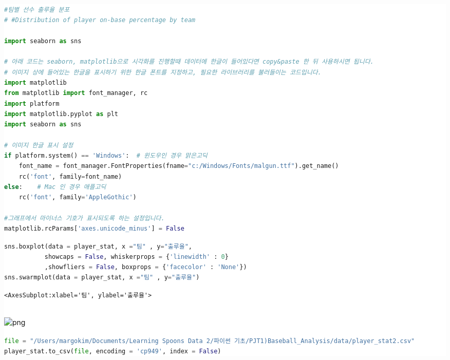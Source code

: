 </div>




```python
#팀별 선수 출루율 분포
# #Distribution of player on-base percentage by team 

import seaborn as sns

# 아래 코드는 seaborn, matplotlib으로 시각화를 진행할때 데이터에 한글이 들어있다면 copy&paste 한 뒤 사용하시면 됩니다. 
# 이미지 상에 들어있는 한글을 표시하기 위한 한글 폰트를 지정하고, 필요한 라이브러리를 불러들이는 코드입니다. 
import matplotlib
from matplotlib import font_manager, rc
import platform
import matplotlib.pyplot as plt
import seaborn as sns

# 이미지 한글 표시 설정
if platform.system() == 'Windows':  # 윈도우인 경우 맑은고딕
    font_name = font_manager.FontProperties(fname="c:/Windows/Fonts/malgun.ttf").get_name()
    rc('font', family=font_name)
else:    # Mac 인 경우 애플고딕
    rc('font', family='AppleGothic')

#그래프에서 마이너스 기호가 표시되도록 하는 설정입니다.
matplotlib.rcParams['axes.unicode_minus'] = False 
```


```python
sns.boxplot(data = player_stat, x ="팀" , y="출루율",
           showcaps = False, whiskerprops = {'linewidth' : 0}
           ,showfliers = False, boxprops = {'facecolor' : 'None'})
sns.swarmplot(data = player_stat, x ="팀" , y="출루율")
```




    <AxesSubplot:xlabel='팀', ylabel='출루율'>




​    
![png](output_12_1.png)
​    



```python
file = "/Users/margokim/Documents/Learning Spoons Data 2/파이썬 기초/PJT1)Baseball_Analysis/data/player_stat2.csv"
player_stat.to_csv(file, encoding = 'cp949', index = False)
```


```python

```
